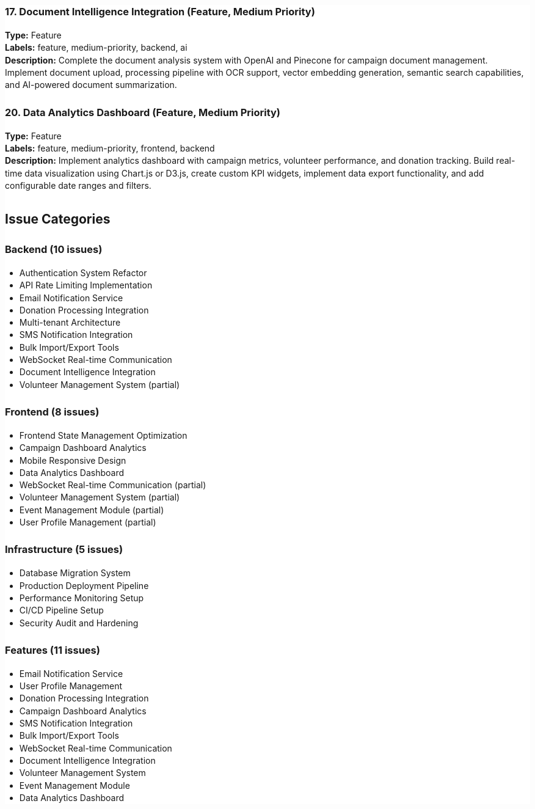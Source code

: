 ### 17. Document Intelligence Integration (Feature, Medium Priority)
**Type:** Feature  
**Labels:** feature, medium-priority, backend, ai  
**Description:** Complete the document analysis system with OpenAI and Pinecone for campaign document management. Implement document upload, processing pipeline with OCR support, vector embedding generation, semantic search capabilities, and AI-powered document summarization.

### 20. Data Analytics Dashboard (Feature, Medium Priority)
**Type:** Feature  
**Labels:** feature, medium-priority, frontend, backend  
**Description:** Implement analytics dashboard with campaign metrics, volunteer performance, and donation tracking. Build real-time data visualization using Chart.js or D3.js, create custom KPI widgets, implement data export functionality, and add configurable date ranges and filters.

## Issue Categories

### Backend (10 issues)
- Authentication System Refactor
- API Rate Limiting Implementation
- Email Notification Service
- Donation Processing Integration
- Multi-tenant Architecture
- SMS Notification Integration
- Bulk Import/Export Tools
- WebSocket Real-time Communication
- Document Intelligence Integration
- Volunteer Management System (partial)

### Frontend (8 issues)
- Frontend State Management Optimization
- Campaign Dashboard Analytics
- Mobile Responsive Design
- Data Analytics Dashboard
- WebSocket Real-time Communication (partial)
- Volunteer Management System (partial)
- Event Management Module (partial)
- User Profile Management (partial)

### Infrastructure (5 issues)
- Database Migration System
- Production Deployment Pipeline
- Performance Monitoring Setup
- CI/CD Pipeline Setup
- Security Audit and Hardening

### Features (11 issues)
- Email Notification Service
- User Profile Management
- Donation Processing Integration
- Campaign Dashboard Analytics
- SMS Notification Integration
- Bulk Import/Export Tools
- WebSocket Real-time Communication
- Document Intelligence Integration
- Volunteer Management System
- Event Management Module
- Data Analytics Dashboard
